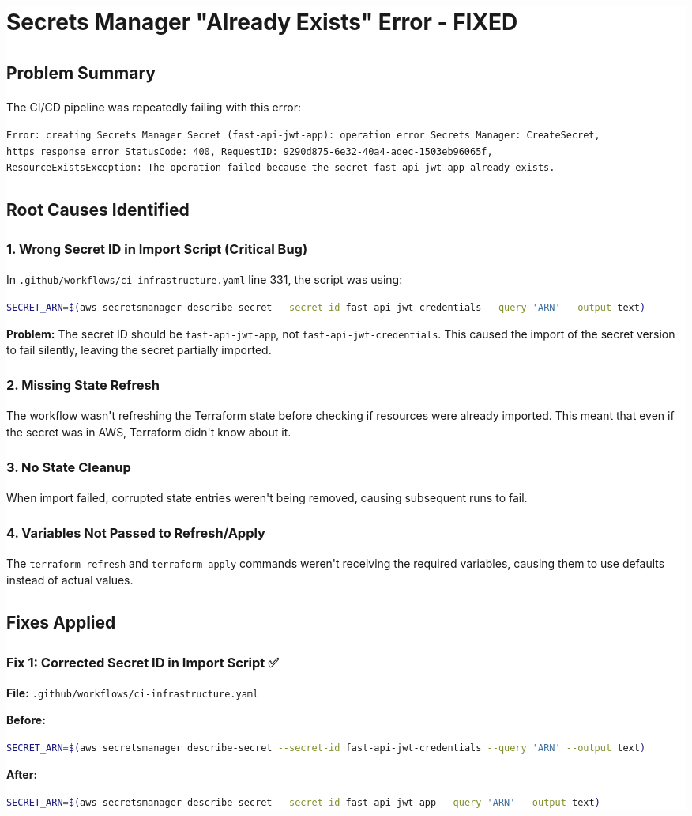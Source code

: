 # Secrets Manager "Already Exists" Error - FIXED

## Problem Summary

The CI/CD pipeline was repeatedly failing with this error:
```
Error: creating Secrets Manager Secret (fast-api-jwt-app): operation error Secrets Manager: CreateSecret,
https response error StatusCode: 400, RequestID: 9290d875-6e32-40a4-adec-1503eb96065f,
ResourceExistsException: The operation failed because the secret fast-api-jwt-app already exists.
```

## Root Causes Identified

### 1. **Wrong Secret ID in Import Script** (Critical Bug)
In `.github/workflows/ci-infrastructure.yaml` line 331, the script was using:
```bash
SECRET_ARN=$(aws secretsmanager describe-secret --secret-id fast-api-jwt-credentials --query 'ARN' --output text)
```

**Problem:** The secret ID should be `fast-api-jwt-app`, not `fast-api-jwt-credentials`. This caused the import of the secret version to fail silently, leaving the secret partially imported.

### 2. **Missing State Refresh**
The workflow wasn't refreshing the Terraform state before checking if resources were already imported. This meant that even if the secret was in AWS, Terraform didn't know about it.

### 3. **No State Cleanup**
When import failed, corrupted state entries weren't being removed, causing subsequent runs to fail.

### 4. **Variables Not Passed to Refresh/Apply**
The `terraform refresh` and `terraform apply` commands weren't receiving the required variables, causing them to use defaults instead of actual values.

## Fixes Applied

### Fix 1: Corrected Secret ID in Import Script ✅
**File:** `.github/workflows/ci-infrastructure.yaml`

**Before:**
```bash
SECRET_ARN=$(aws secretsmanager describe-secret --secret-id fast-api-jwt-credentials --query 'ARN' --output text)
```

**After:**
```bash
SECRET_ARN=$(aws secretsmanager describe-secret --secret-id fast-api-jwt-app --query 'ARN' --output text)
```
